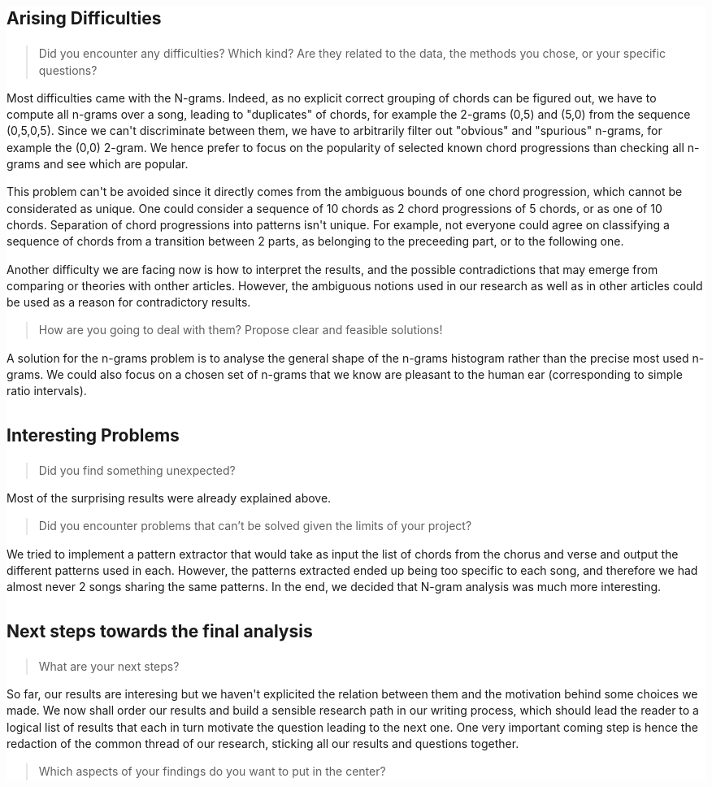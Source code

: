 
## Arising Difficulties

>Did you encounter any difficulties? Which kind? Are they related to the data, the methods you chose, or your specific questions?

Most difficulties came with the N-grams. Indeed, as no explicit correct grouping of chords can be figured out, we have to compute all n-grams over a song, leading to "duplicates" of chords, for example the 2-grams (0,5) and (5,0) from the sequence (0,5,0,5). Since we can't discriminate between them, we have to arbitrarily filter out "obvious" and "spurious" n-grams, for example the (0,0) 2-gram. We hence prefer to focus on the popularity of selected known chord progressions than checking all n-grams and see which are popular.

This problem can't be avoided since it directly comes from the ambiguous bounds of one chord progression, which cannot be considerated as unique. One could consider a sequence of 10 chords as 2 chord progressions of 5 chords, or as one of 10 chords. Separation of chord progressions into patterns isn't unique. For example, not everyone could agree on classifying a sequence of chords from a transition between 2 parts, as belonging to the preceeding part, or to the following one.

Another difficulty we are facing now is how to interpret the results, and the possible contradictions that may emerge from comparing or theories with onther articles. However, the ambiguous notions used in our research as well as in other articles could be used as a reason for contradictory results.

>How are you going to deal with them? Propose clear and feasible solutions!

A solution for the n-grams problem is to analyse the general shape of the n-grams histogram rather than the precise most used n-grams. We could also focus on a chosen set of n-grams that we know are pleasant to the human ear (corresponding to simple ratio intervals).

## Interesting Problems

>Did you find something unexpected?

Most of the surprising results were already explained above.

>Did you encounter problems that can’t be solved given the limits of your project?

We tried to implement a pattern extractor that would take as input the list of chords from the chorus and verse and output the different patterns used in each. However, the patterns extracted ended up being too specific to each song, and therefore we had almost never 2 songs sharing the same patterns. In the end, we decided that N-gram analysis was much more interesting.

## Next steps towards the final analysis

>What are your next steps?

So far, our results are interesing but we haven't explicited the relation between them and the motivation behind some choices we made. We now shall order our results and build a sensible research path in our writing process, which should lead the reader to a logical list of results that each in turn motivate the question leading to the next one. One very important coming step is hence the redaction of the common thread of our research, sticking all our results and questions together.

>Which aspects of your findings do you want to put in the center?
